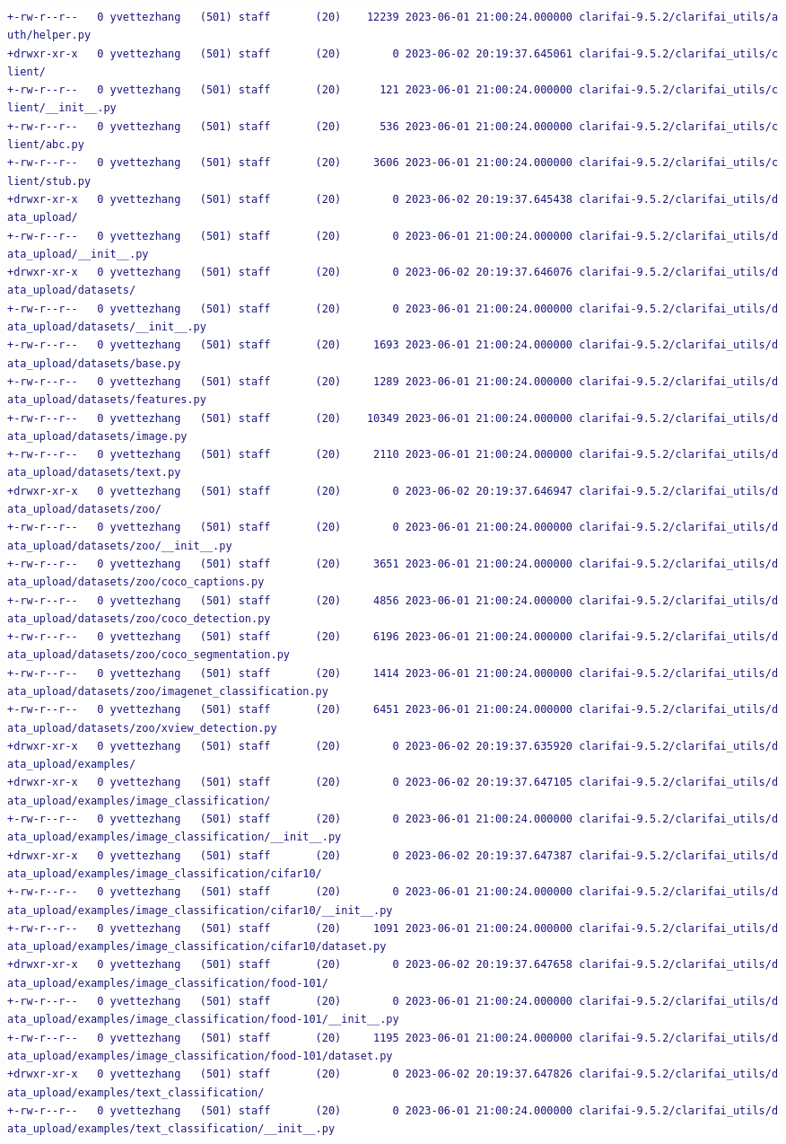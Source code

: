 ```diff
+-rw-r--r--   0 yvettezhang   (501) staff       (20)    12239 2023-06-01 21:00:24.000000 clarifai-9.5.2/clarifai_utils/auth/helper.py
+drwxr-xr-x   0 yvettezhang   (501) staff       (20)        0 2023-06-02 20:19:37.645061 clarifai-9.5.2/clarifai_utils/client/
+-rw-r--r--   0 yvettezhang   (501) staff       (20)      121 2023-06-01 21:00:24.000000 clarifai-9.5.2/clarifai_utils/client/__init__.py
+-rw-r--r--   0 yvettezhang   (501) staff       (20)      536 2023-06-01 21:00:24.000000 clarifai-9.5.2/clarifai_utils/client/abc.py
+-rw-r--r--   0 yvettezhang   (501) staff       (20)     3606 2023-06-01 21:00:24.000000 clarifai-9.5.2/clarifai_utils/client/stub.py
+drwxr-xr-x   0 yvettezhang   (501) staff       (20)        0 2023-06-02 20:19:37.645438 clarifai-9.5.2/clarifai_utils/data_upload/
+-rw-r--r--   0 yvettezhang   (501) staff       (20)        0 2023-06-01 21:00:24.000000 clarifai-9.5.2/clarifai_utils/data_upload/__init__.py
+drwxr-xr-x   0 yvettezhang   (501) staff       (20)        0 2023-06-02 20:19:37.646076 clarifai-9.5.2/clarifai_utils/data_upload/datasets/
+-rw-r--r--   0 yvettezhang   (501) staff       (20)        0 2023-06-01 21:00:24.000000 clarifai-9.5.2/clarifai_utils/data_upload/datasets/__init__.py
+-rw-r--r--   0 yvettezhang   (501) staff       (20)     1693 2023-06-01 21:00:24.000000 clarifai-9.5.2/clarifai_utils/data_upload/datasets/base.py
+-rw-r--r--   0 yvettezhang   (501) staff       (20)     1289 2023-06-01 21:00:24.000000 clarifai-9.5.2/clarifai_utils/data_upload/datasets/features.py
+-rw-r--r--   0 yvettezhang   (501) staff       (20)    10349 2023-06-01 21:00:24.000000 clarifai-9.5.2/clarifai_utils/data_upload/datasets/image.py
+-rw-r--r--   0 yvettezhang   (501) staff       (20)     2110 2023-06-01 21:00:24.000000 clarifai-9.5.2/clarifai_utils/data_upload/datasets/text.py
+drwxr-xr-x   0 yvettezhang   (501) staff       (20)        0 2023-06-02 20:19:37.646947 clarifai-9.5.2/clarifai_utils/data_upload/datasets/zoo/
+-rw-r--r--   0 yvettezhang   (501) staff       (20)        0 2023-06-01 21:00:24.000000 clarifai-9.5.2/clarifai_utils/data_upload/datasets/zoo/__init__.py
+-rw-r--r--   0 yvettezhang   (501) staff       (20)     3651 2023-06-01 21:00:24.000000 clarifai-9.5.2/clarifai_utils/data_upload/datasets/zoo/coco_captions.py
+-rw-r--r--   0 yvettezhang   (501) staff       (20)     4856 2023-06-01 21:00:24.000000 clarifai-9.5.2/clarifai_utils/data_upload/datasets/zoo/coco_detection.py
+-rw-r--r--   0 yvettezhang   (501) staff       (20)     6196 2023-06-01 21:00:24.000000 clarifai-9.5.2/clarifai_utils/data_upload/datasets/zoo/coco_segmentation.py
+-rw-r--r--   0 yvettezhang   (501) staff       (20)     1414 2023-06-01 21:00:24.000000 clarifai-9.5.2/clarifai_utils/data_upload/datasets/zoo/imagenet_classification.py
+-rw-r--r--   0 yvettezhang   (501) staff       (20)     6451 2023-06-01 21:00:24.000000 clarifai-9.5.2/clarifai_utils/data_upload/datasets/zoo/xview_detection.py
+drwxr-xr-x   0 yvettezhang   (501) staff       (20)        0 2023-06-02 20:19:37.635920 clarifai-9.5.2/clarifai_utils/data_upload/examples/
+drwxr-xr-x   0 yvettezhang   (501) staff       (20)        0 2023-06-02 20:19:37.647105 clarifai-9.5.2/clarifai_utils/data_upload/examples/image_classification/
+-rw-r--r--   0 yvettezhang   (501) staff       (20)        0 2023-06-01 21:00:24.000000 clarifai-9.5.2/clarifai_utils/data_upload/examples/image_classification/__init__.py
+drwxr-xr-x   0 yvettezhang   (501) staff       (20)        0 2023-06-02 20:19:37.647387 clarifai-9.5.2/clarifai_utils/data_upload/examples/image_classification/cifar10/
+-rw-r--r--   0 yvettezhang   (501) staff       (20)        0 2023-06-01 21:00:24.000000 clarifai-9.5.2/clarifai_utils/data_upload/examples/image_classification/cifar10/__init__.py
+-rw-r--r--   0 yvettezhang   (501) staff       (20)     1091 2023-06-01 21:00:24.000000 clarifai-9.5.2/clarifai_utils/data_upload/examples/image_classification/cifar10/dataset.py
+drwxr-xr-x   0 yvettezhang   (501) staff       (20)        0 2023-06-02 20:19:37.647658 clarifai-9.5.2/clarifai_utils/data_upload/examples/image_classification/food-101/
+-rw-r--r--   0 yvettezhang   (501) staff       (20)        0 2023-06-01 21:00:24.000000 clarifai-9.5.2/clarifai_utils/data_upload/examples/image_classification/food-101/__init__.py
+-rw-r--r--   0 yvettezhang   (501) staff       (20)     1195 2023-06-01 21:00:24.000000 clarifai-9.5.2/clarifai_utils/data_upload/examples/image_classification/food-101/dataset.py
+drwxr-xr-x   0 yvettezhang   (501) staff       (20)        0 2023-06-02 20:19:37.647826 clarifai-9.5.2/clarifai_utils/data_upload/examples/text_classification/
+-rw-r--r--   0 yvettezhang   (501) staff       (20)        0 2023-06-01 21:00:24.000000 clarifai-9.5.2/clarifai_utils/data_upload/examples/text_classification/__init__.py
```